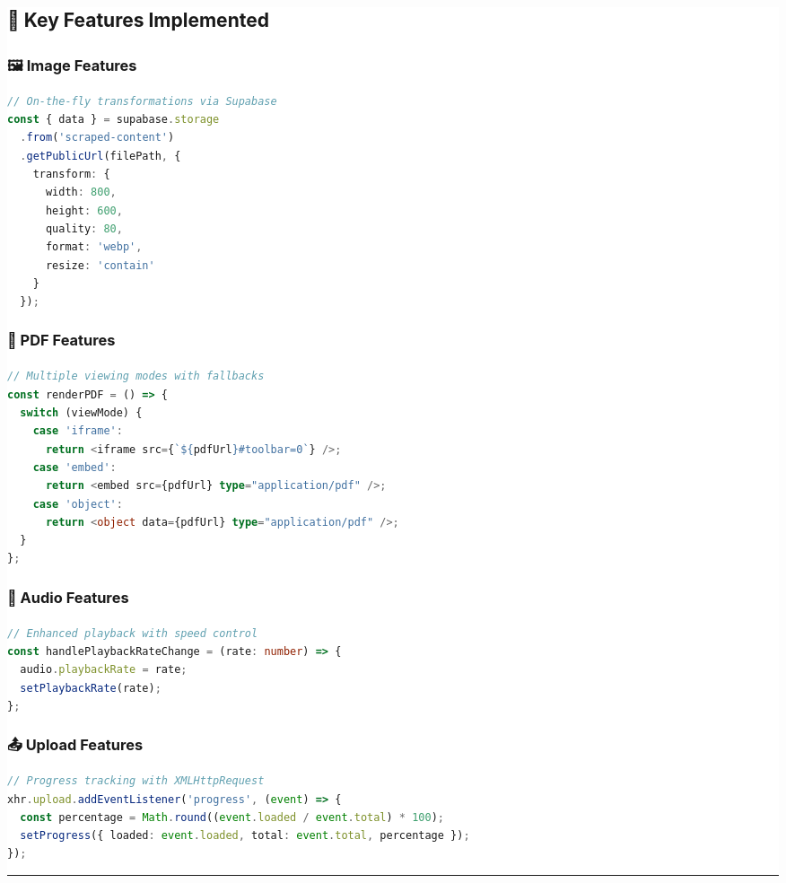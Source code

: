 ## 🚀 **Key Features Implemented**

### **🖼️ Image Features**
```typescript
// On-the-fly transformations via Supabase
const { data } = supabase.storage
  .from('scraped-content')
  .getPublicUrl(filePath, {
    transform: {
      width: 800,
      height: 600,
      quality: 80,
      format: 'webp',
      resize: 'contain'
    }
  });
```

### **📄 PDF Features**
```typescript
// Multiple viewing modes with fallbacks
const renderPDF = () => {
  switch (viewMode) {
    case 'iframe':
      return <iframe src={`${pdfUrl}#toolbar=0`} />;
    case 'embed':
      return <embed src={pdfUrl} type="application/pdf" />;
    case 'object':
      return <object data={pdfUrl} type="application/pdf" />;
  }
};
```

### **🎵 Audio Features**
```typescript
// Enhanced playback with speed control
const handlePlaybackRateChange = (rate: number) => {
  audio.playbackRate = rate;
  setPlaybackRate(rate);
};
```

### **📤 Upload Features**
```typescript
// Progress tracking with XMLHttpRequest
xhr.upload.addEventListener('progress', (event) => {
  const percentage = Math.round((event.loaded / event.total) * 100);
  setProgress({ loaded: event.loaded, total: event.total, percentage });
});
```

---